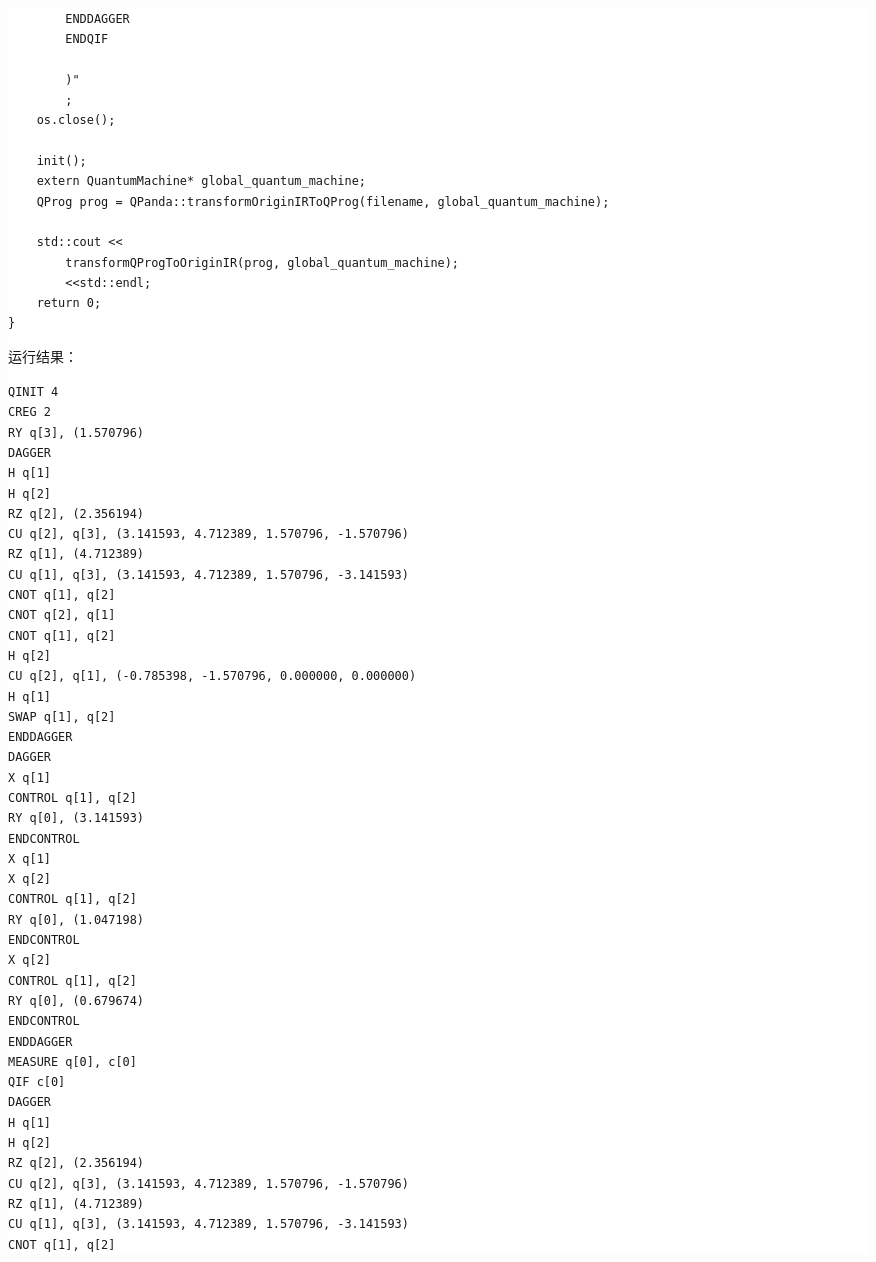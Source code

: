 ```
		ENDDAGGER 
        ENDQIF

		)"
		;
	os.close();

	init();
	extern QuantumMachine* global_quantum_machine;
	QProg prog = QPanda::transformOriginIRToQProg(filename, global_quantum_machine);

	std::cout << 
        transformQProgToOriginIR(prog, global_quantum_machine);
        <<std::endl;
	return 0;
}

```
运行结果：
```
QINIT 4
CREG 2
RY q[3], (1.570796)
DAGGER
H q[1]
H q[2]
RZ q[2], (2.356194)
CU q[2], q[3], (3.141593, 4.712389, 1.570796, -1.570796)
RZ q[1], (4.712389)
CU q[1], q[3], (3.141593, 4.712389, 1.570796, -3.141593)
CNOT q[1], q[2]
CNOT q[2], q[1]
CNOT q[1], q[2]
H q[2]
CU q[2], q[1], (-0.785398, -1.570796, 0.000000, 0.000000)
H q[1]
SWAP q[1], q[2]
ENDDAGGER
DAGGER
X q[1]
CONTROL q[1], q[2]
RY q[0], (3.141593)
ENDCONTROL
X q[1]
X q[2]
CONTROL q[1], q[2]
RY q[0], (1.047198)
ENDCONTROL
X q[2]
CONTROL q[1], q[2]
RY q[0], (0.679674)
ENDCONTROL
ENDDAGGER
MEASURE q[0], c[0]
QIF c[0]
DAGGER
H q[1]
H q[2]
RZ q[2], (2.356194)
CU q[2], q[3], (3.141593, 4.712389, 1.570796, -1.570796)
RZ q[1], (4.712389)
CU q[1], q[3], (3.141593, 4.712389, 1.570796, -3.141593)
CNOT q[1], q[2]
```